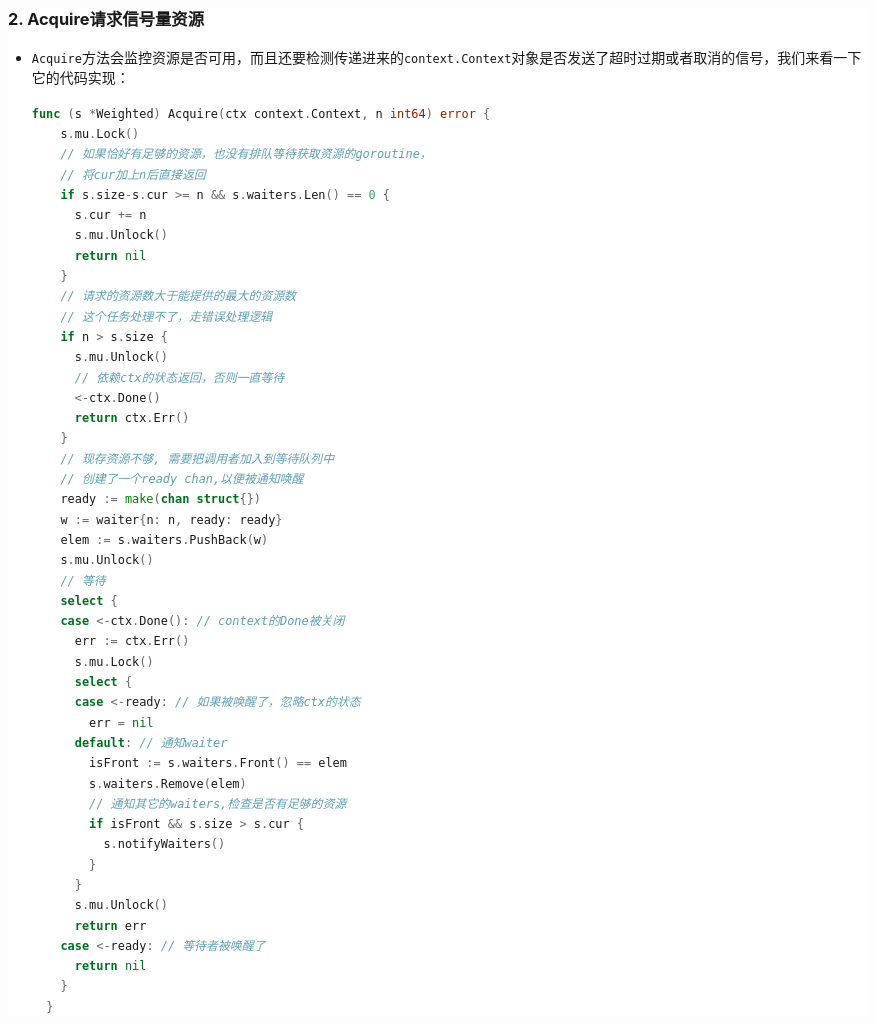 ### 2. Acquire请求信号量资源

- `Acquire`方法会监控资源是否可用，而且还要检测传递进来的`context.Context`对象是否发送了超时过期或者取消的信号，我们来看一下它的代码实现：

  ```go
  func (s *Weighted) Acquire(ctx context.Context, n int64) error {
      s.mu.Lock()
      // 如果恰好有足够的资源，也没有排队等待获取资源的goroutine，
      // 将cur加上n后直接返回
      if s.size-s.cur >= n && s.waiters.Len() == 0 {
        s.cur += n
        s.mu.Unlock()
        return nil
      }
      // 请求的资源数大于能提供的最大的资源数
      // 这个任务处理不了，走错误处理逻辑
      if n > s.size {
        s.mu.Unlock()
        // 依赖ctx的状态返回，否则一直等待
        <-ctx.Done()
        return ctx.Err()
      }
      // 现存资源不够, 需要把调用者加入到等待队列中
      // 创建了一个ready chan,以便被通知唤醒
      ready := make(chan struct{})
      w := waiter{n: n, ready: ready}
      elem := s.waiters.PushBack(w)
      s.mu.Unlock()
      // 等待
      select {
      case <-ctx.Done(): // context的Done被关闭
        err := ctx.Err()
        s.mu.Lock()
        select {
        case <-ready: // 如果被唤醒了，忽略ctx的状态
          err = nil
        default: // 通知waiter
          isFront := s.waiters.Front() == elem
          s.waiters.Remove(elem)
          // 通知其它的waiters,检查是否有足够的资源
          if isFront && s.size > s.cur {
            s.notifyWaiters()
          }
        }
        s.mu.Unlock()
        return err
      case <-ready: // 等待者被唤醒了
        return nil
      }
    }
  ```

